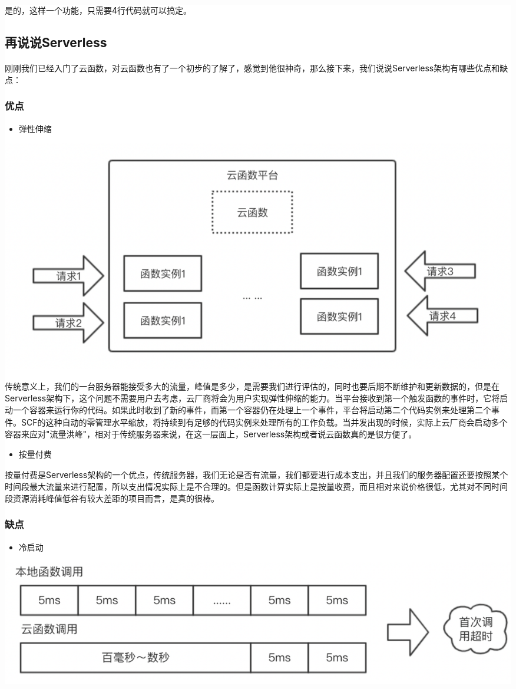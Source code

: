 是的，这样一个功能，只需要4行代码就可以搞定。


## 再说说Serverless

刚刚我们已经入门了云函数，对云函数也有了一个初步的了解了，感觉到他很神奇，那么接下来，我们说说Serverless架构有哪些优点和缺点：

### 优点

* 弹性伸缩

![](../material/1-1-19.png)

传统意义上，我们的一台服务器能接受多大的流量，峰值是多少，是需要我们进行评估的，同时也要后期不断维护和更新数据的，但是在Serverless架构下，这个问题不需要用户去考虑，云厂商将会为用户实现弹性伸缩的能力。当平台接收到第一个触发函数的事件时，它将启动一个容器来运行你的代码。如果此时收到了新的事件，而第一个容器仍在处理上一个事件，平台将启动第二个代码实例来处理第二个事件。SCF的这种自动的零管理水平缩放，将持续到有足够的代码实例来处理所有的工作负载。当并发出现的时候，实际上云厂商会启动多个容器来应对"流量洪峰"，相对于传统服务器来说，在这一层面上，Serverless架构或者说云函数真的是很方便了。

* 按量付费

按量付费是Serverless架构的一个优点，传统服务器，我们无论是否有流量，我们都要进行成本支出，并且我们的服务器配置还要按照某个时间段最大流量来进行配置，所以支出情况实际上是不合理的。但是函数计算实际上是按量收费，而且相对来说价格很低，尤其对不同时间段资源消耗峰值低谷有较大差距的项目而言，是真的很棒。

### 缺点

* 冷启动

![](../material/1-1-20.png)
